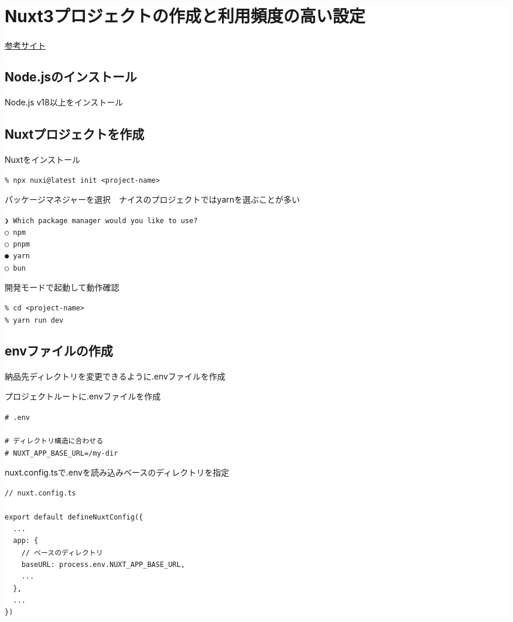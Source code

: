 # Nuxt3プロジェクトの作成と利用頻度の高い設定
[参考サイト](https://qiita.com/amishiro/items/478576fa1b21a224d81e)

## Node.jsのインストール
Node.js v18以上をインストール

## Nuxtプロジェクトを作成
Nuxtをインストール
```
% npx nuxi@latest init <project-name>
```
パッケージマネジャーを選択　ナイスのプロジェクトではyarnを選ぶことが多い
```
❯ Which package manager would you like to use?
○ npm
○ pnpm
● yarn
○ bun
```
開発モードで起動して動作確認
```
% cd <project-name>
% yarn run dev
```

## envファイルの作成
納品先ディレクトリを変更できるように.envファイルを作成

プロジェクトルートに.envファイルを作成
```
# .env

# ディレクトリ構造に合わせる
# NUXT_APP_BASE_URL=/my-dir
```
nuxt.config.tsで.envを読み込みベースのディレクトリを指定
```
// nuxt.config.ts

export default defineNuxtConfig({
  ...
  app: {
    // ベースのディレクトリ
    baseURL: process.env.NUXT_APP_BASE_URL,
	...
  },
  ...
})
```
